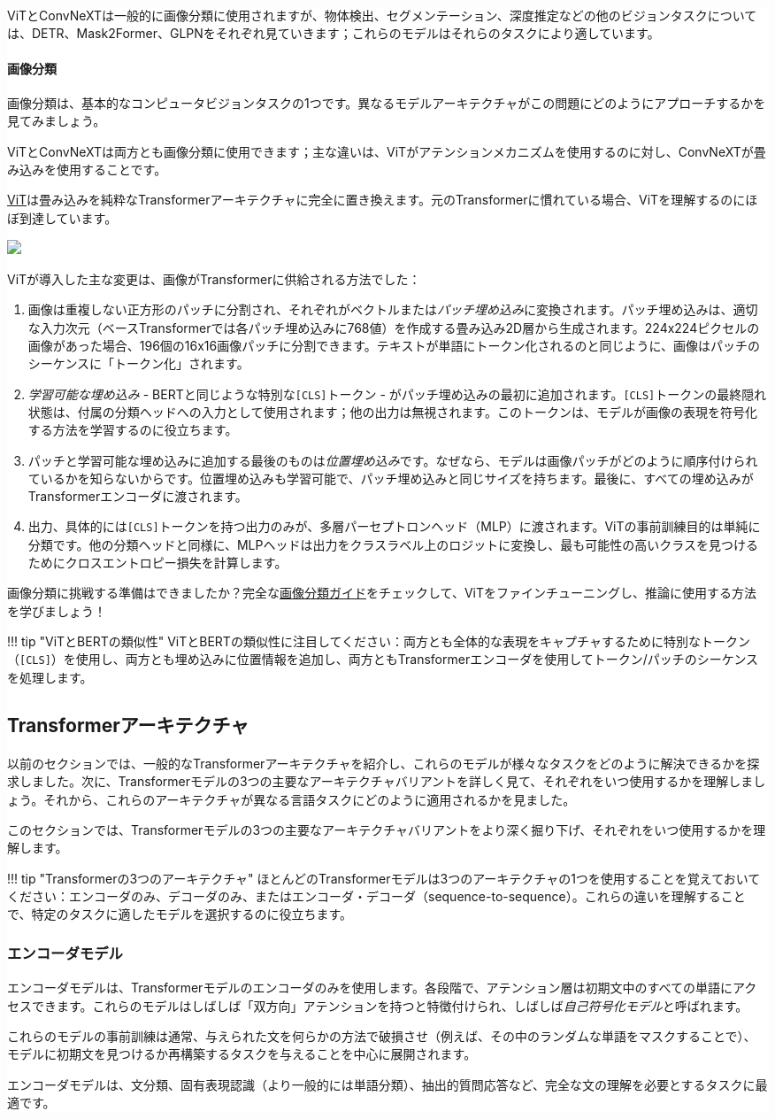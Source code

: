 ViTとConvNeXTは一般的に画像分類に使用されますが、物体検出、セグメンテーション、深度推定などの他のビジョンタスクについては、DETR、Mask2Former、GLPNをそれぞれ見ていきます；これらのモデルはそれらのタスクにより適しています。

#### 画像分類

画像分類は、基本的なコンピュータビジョンタスクの1つです。異なるモデルアーキテクチャがこの問題にどのようにアプローチするかを見てみましょう。

ViTとConvNeXTは両方とも画像分類に使用できます；主な違いは、ViTがアテンションメカニズムを使用するのに対し、ConvNeXTが畳み込みを使用することです。

[ViT](https://huggingface.co/docs/transformers/model_doc/vit)は畳み込みを純粋なTransformerアーキテクチャに完全に置き換えます。元のTransformerに慣れている場合、ViTを理解するのにほぼ到達しています。

<div class="flex justify-center">
    <img src="https://huggingface.co/datasets/huggingface/documentation-images/resolve/main/transformers/model_doc/vit_architecture.jpg"/>
</div>

ViTが導入した主な変更は、画像がTransformerに供給される方法でした：

1. 画像は重複しない正方形のパッチに分割され、それぞれがベクトルまたは*パッチ埋め込み*に変換されます。パッチ埋め込みは、適切な入力次元（ベースTransformerでは各パッチ埋め込みに768値）を作成する畳み込み2D層から生成されます。224x224ピクセルの画像があった場合、196個の16x16画像パッチに分割できます。テキストが単語にトークン化されるのと同じように、画像はパッチのシーケンスに「トークン化」されます。

2. *学習可能な埋め込み* - BERTと同じような特別な`[CLS]`トークン - がパッチ埋め込みの最初に追加されます。`[CLS]`トークンの最終隠れ状態は、付属の分類ヘッドへの入力として使用されます；他の出力は無視されます。このトークンは、モデルが画像の表現を符号化する方法を学習するのに役立ちます。

3. パッチと学習可能な埋め込みに追加する最後のものは*位置埋め込み*です。なぜなら、モデルは画像パッチがどのように順序付けられているかを知らないからです。位置埋め込みも学習可能で、パッチ埋め込みと同じサイズを持ちます。最後に、すべての埋め込みがTransformerエンコーダに渡されます。

4. 出力、具体的には`[CLS]`トークンを持つ出力のみが、多層パーセプトロンヘッド（MLP）に渡されます。ViTの事前訓練目的は単純に分類です。他の分類ヘッドと同様に、MLPヘッドは出力をクラスラベル上のロジットに変換し、最も可能性の高いクラスを見つけるためにクロスエントロピー損失を計算します。

画像分類に挑戦する準備はできましたか？完全な[画像分類ガイド](https://huggingface.co/docs/transformers/tasks/image_classification)をチェックして、ViTをファインチューニングし、推論に使用する方法を学びましょう！

!!! tip "ViTとBERTの類似性"
    ViTとBERTの類似性に注目してください：両方とも全体的な表現をキャプチャするために特別なトークン（`[CLS]`）を使用し、両方とも埋め込みに位置情報を追加し、両方ともTransformerエンコーダを使用してトークン/パッチのシーケンスを処理します。

## Transformerアーキテクチャ

以前のセクションでは、一般的なTransformerアーキテクチャを紹介し、これらのモデルが様々なタスクをどのように解決できるかを探求しました。次に、Transformerモデルの3つの主要なアーキテクチャバリアントを詳しく見て、それぞれをいつ使用するかを理解しましょう。それから、これらのアーキテクチャが異なる言語タスクにどのように適用されるかを見ました。

このセクションでは、Transformerモデルの3つの主要なアーキテクチャバリアントをより深く掘り下げ、それぞれをいつ使用するかを理解します。

!!! tip "Transformerの3つのアーキテクチャ"
    ほとんどのTransformerモデルは3つのアーキテクチャの1つを使用することを覚えておいてください：エンコーダのみ、デコーダのみ、またはエンコーダ・デコーダ（sequence-to-sequence）。これらの違いを理解することで、特定のタスクに適したモデルを選択するのに役立ちます。

### エンコーダモデル

エンコーダモデルは、Transformerモデルのエンコーダのみを使用します。各段階で、アテンション層は初期文中のすべての単語にアクセスできます。これらのモデルはしばしば「双方向」アテンションを持つと特徴付けられ、しばしば*自己符号化モデル*と呼ばれます。

これらのモデルの事前訓練は通常、与えられた文を何らかの方法で破損させ（例えば、その中のランダムな単語をマスクすることで）、モデルに初期文を見つけるか再構築するタスクを与えることを中心に展開されます。

エンコーダモデルは、文分類、固有表現認識（より一般的には単語分類）、抽出的質問応答など、完全な文の理解を必要とするタスクに最適です。
